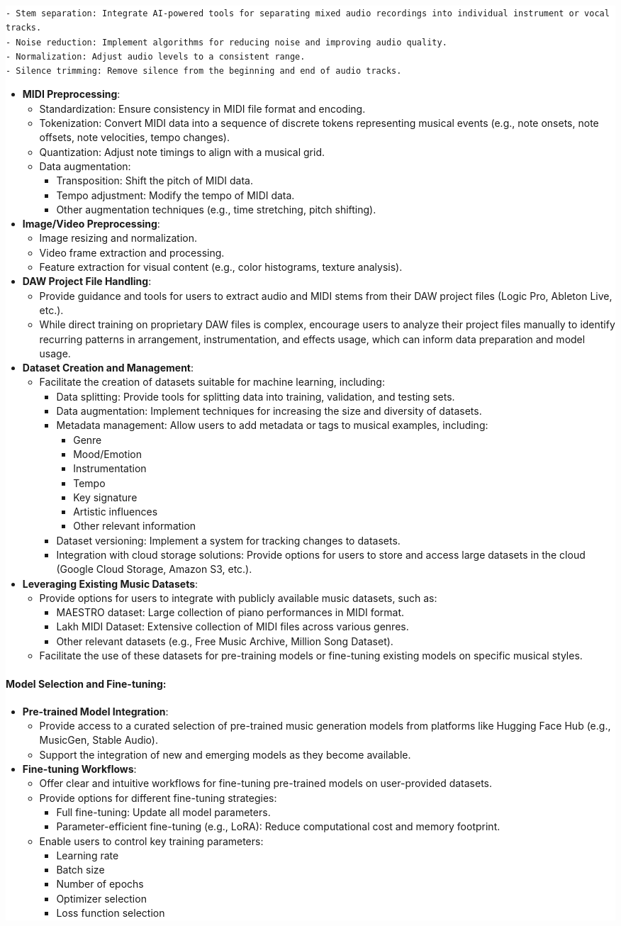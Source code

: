    - Stem separation: Integrate AI-powered tools for separating mixed audio recordings into individual instrument or vocal tracks.
    - Noise reduction: Implement algorithms for reducing noise and improving audio quality.
    - Normalization: Adjust audio levels to a consistent range.
    - Silence trimming: Remove silence from the beginning and end of audio tracks.
  - **MIDI Preprocessing**:
    - Standardization: Ensure consistency in MIDI file format and encoding.
    - Tokenization: Convert MIDI data into a sequence of discrete tokens representing musical events (e.g., note onsets, note offsets, note velocities, tempo changes).
    - Quantization: Adjust note timings to align with a musical grid.
    - Data augmentation:
      - Transposition: Shift the pitch of MIDI data.
      - Tempo adjustment: Modify the tempo of MIDI data.
      - Other augmentation techniques (e.g., time stretching, pitch shifting).
  - **Image/Video Preprocessing**:
    - Image resizing and normalization.
    - Video frame extraction and processing.
    - Feature extraction for visual content (e.g., color histograms, texture analysis).
  - **DAW Project File Handling**:
    - Provide guidance and tools for users to extract audio and MIDI stems from their DAW project files (Logic Pro, Ableton Live, etc.).
    - While direct training on proprietary DAW files is complex, encourage users to analyze their project files manually to identify recurring patterns in arrangement, instrumentation, and effects usage, which can inform data preparation and model usage.
- **Dataset Creation and Management**:
  - Facilitate the creation of datasets suitable for machine learning, including:
    - Data splitting: Provide tools for splitting data into training, validation, and testing sets.
    - Data augmentation: Implement techniques for increasing the size and diversity of datasets.
    - Metadata management: Allow users to add metadata or tags to musical examples, including:
      - Genre
      - Mood/Emotion
      - Instrumentation
      - Tempo
      - Key signature
      - Artistic influences
      - Other relevant information
    - Dataset versioning: Implement a system for tracking changes to datasets.
    - Integration with cloud storage solutions: Provide options for users to store and access large datasets in the cloud (Google Cloud Storage, Amazon S3, etc.).
- **Leveraging Existing Music Datasets**:
  - Provide options for users to integrate with publicly available music datasets, such as:
    - MAESTRO dataset: Large collection of piano performances in MIDI format.
    - Lakh MIDI Dataset: Extensive collection of MIDI files across various genres.
    - Other relevant datasets (e.g., Free Music Archive, Million Song Dataset).
  - Facilitate the use of these datasets for pre-training models or fine-tuning existing models on specific musical styles.

#### Model Selection and Fine-tuning:

- **Pre-trained Model Integration**:
  - Provide access to a curated selection of pre-trained music generation models from platforms like Hugging Face Hub (e.g., MusicGen, Stable Audio).
  - Support the integration of new and emerging models as they become available.
- **Fine-tuning Workflows**:
  - Offer clear and intuitive workflows for fine-tuning pre-trained models on user-provided datasets.
  - Provide options for different fine-tuning strategies:
    - Full fine-tuning: Update all model parameters.
    - Parameter-efficient fine-tuning (e.g., LoRA): Reduce computational cost and memory footprint.
  - Enable users to control key training parameters:
    - Learning rate
    - Batch size
    - Number of epochs
    - Optimizer selection
    - Loss function selection